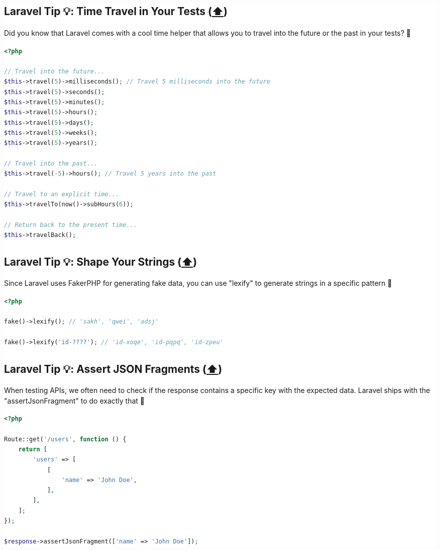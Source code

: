 ## Laravel Tip 💡: Time Travel in Your Tests ([⬆️](#testing-tips-cd-))

Did you know that Laravel comes with a cool time helper that allows you to travel into the future or the past in your tests? 🚀

```php
<?php

// Travel into the future...
$this->travel(5)->milliseconds(); // Travel 5 milliseconds into the future
$this->travel(5)->seconds();
$this->travel(5)->minutes();
$this->travel(5)->hours();
$this->travel(5)->days();
$this->travel(5)->weeks();
$this->travel(5)->years();

// Travel into the past...
$this->travel(-5)->hours(); // Travel 5 years into the past

// Travel to an explicit time...
$this->travelTo(now()->subHours(6));

// Return back to the present time...
$this->travelBack();
```

## Laravel Tip 💡: Shape Your Strings ([⬆️](#testing-tips-cd-))

Since Laravel uses FakerPHP for generating fake data, you can use "lexify" to generate strings in a specific pattern 🚀

```php
<?php

fake()->lexify(); // 'sakh', 'qwei', 'adsj'

fake()->lexify('id-????'); // 'id-xoqe', 'id-pqpq', 'id-zpeu'
```

## Laravel Tip 💡: Assert JSON Fragments ([⬆️](#testing-tips-cd-))

When testing APIs, we often need to check if the response contains a specific key with the expected data. Laravel ships with the "assertJsonFragment" to do exactly that 🚀

```php
<?php

Route::get('/users', function () {
    return [
        'users' => [
            [
                'name' => 'John Doe',
            ],
        ],
    ];
});

$response->assertJsonFragment(['name' => 'John Doe']);
```
